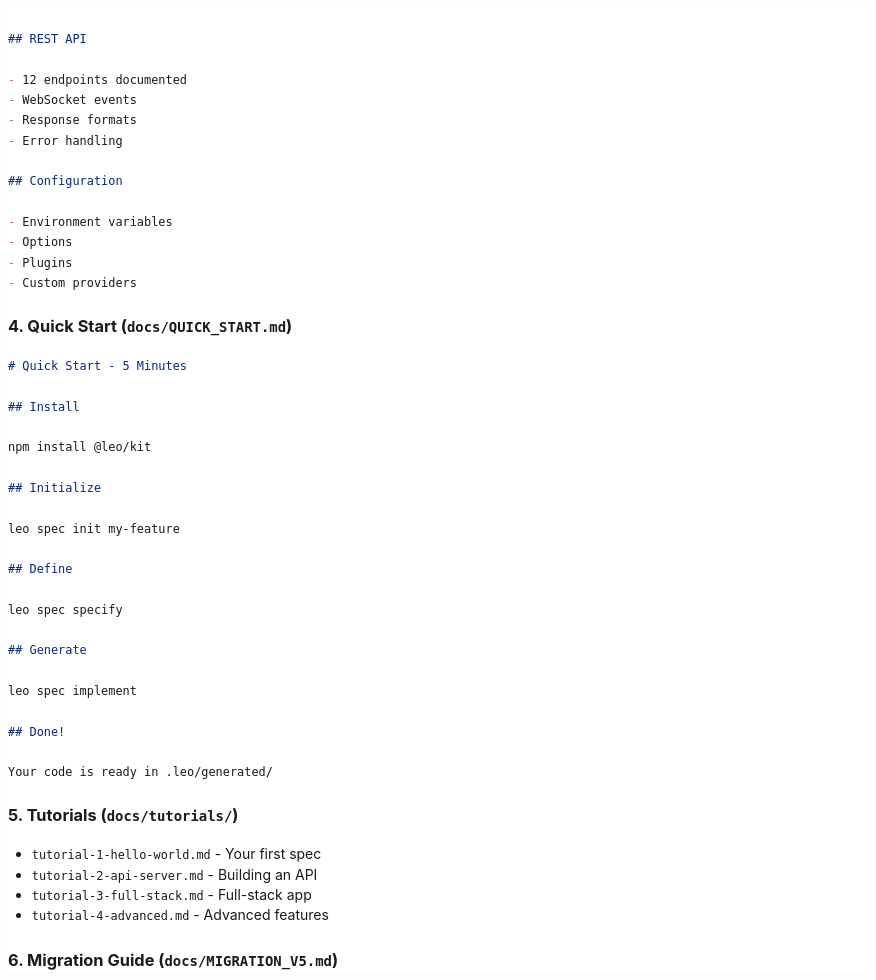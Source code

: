 ```markdown

## REST API

- 12 endpoints documented
- WebSocket events
- Response formats
- Error handling

## Configuration

- Environment variables
- Options
- Plugins
- Custom providers
```

### 4. Quick Start (`docs/QUICK_START.md`)

```markdown
# Quick Start - 5 Minutes

## Install

npm install @leo/kit

## Initialize

leo spec init my-feature

## Define

leo spec specify

## Generate

leo spec implement

## Done!

Your code is ready in .leo/generated/
```

### 5. Tutorials (`docs/tutorials/`)

- `tutorial-1-hello-world.md` - Your first spec
- `tutorial-2-api-server.md` - Building an API
- `tutorial-3-full-stack.md` - Full-stack app
- `tutorial-4-advanced.md` - Advanced features

### 6. Migration Guide (`docs/MIGRATION_V5.md`)
